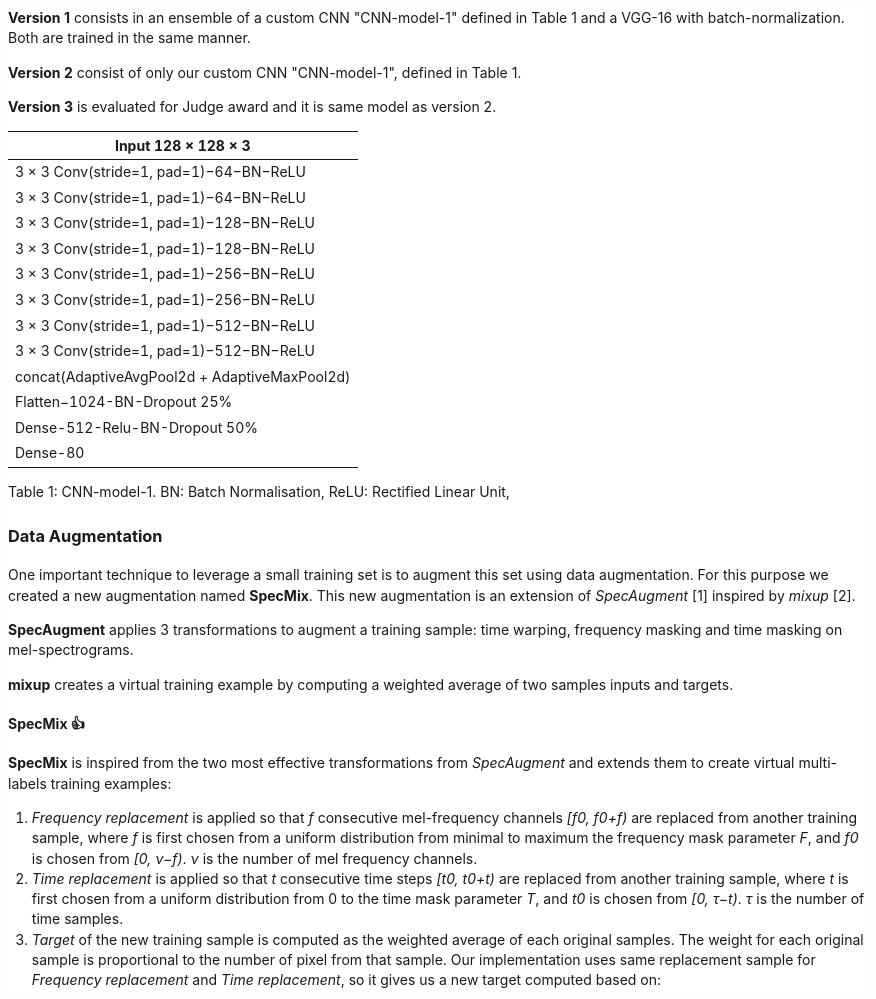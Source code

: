 **Version 1** consists in  an ensemble of a custom CNN &quot;CNN-model-1&quot; defined in Table 1 and a VGG-16 with batch-normalization. Both are trained in the same manner.

**Version 2** consist of only our custom CNN &quot;CNN-model-1&quot;, defined in Table 1.

**Version 3** is evaluated for Judge award and it is same model as version 2.

| Input 128 × 128 × 3 |
| --- |
| 3 × 3 Conv(stride=1, pad=1)−64−BN−ReLU |
| 3 × 3 Conv(stride=1, pad=1)−64−BN−ReLU |
| 3 × 3 Conv(stride=1, pad=1)−128−BN−ReLU |
| 3 × 3 Conv(stride=1, pad=1)−128−BN−ReLU |
| 3 × 3 Conv(stride=1, pad=1)−256−BN−ReLU |
| 3 × 3 Conv(stride=1, pad=1)−256−BN−ReLU |
| 3 × 3 Conv(stride=1, pad=1)−512−BN−ReLU |
| 3 × 3 Conv(stride=1, pad=1)−512−BN−ReLU |
| concat(AdaptiveAvgPool2d + AdaptiveMaxPool2d) |
| Flatten−1024-BN-Dropout 25% |
| Dense-512-Relu-BN-Dropout 50% |
| Dense-80 |

Table 1: CNN-model-1. BN: Batch Normalisation, ReLU: Rectified Linear Unit,

### Data Augmentation

One important technique to leverage a small training set is to augment this set using data augmentation. For this purpose we created a new augmentation named **SpecMix**. This new augmentation is an extension of _SpecAugment_ [1] inspired by _mixup_ [2].

**SpecAugment** applies 3 transformations to augment a training sample: time warping, frequency masking and  time masking on mel-spectrograms.

**mixup** creates a virtual training example by computing a weighted average of two samples inputs and targets.

#### SpecMix :+1:

**SpecMix** is inspired from the two most effective transformations from  _SpecAugment_ and extends them to create virtual multi-labels training examples:

1. _Frequency replacement_ is applied so that _f_ consecutive mel-frequency channels _[f0, f0+f)_ are replaced from another training sample, where _f_ is first chosen  from  a  uniform  distribution  from  minimal  to maximum the frequency  mask  parameter _F_,  and _f0_ is  chosen  from _[0, ν−f)_. _ν_ is the number of mel frequency channels.
2. _Time replacement_ is applied so that _t_ consecutive time steps _[t0, t0+t)_ are replaced from another training sample,  where _t_ is first chosen from a uniform distribution from 0 to the time mask parameter _T_, and _t0_ is chosen from _[0, τ−t)_.  _τ_ is the number of time samples.
3. _Target_ of the new training sample is computed as the weighted average of each original samples. The weight for each original sample is proportional to the number of pixel from that sample. Our implementation uses same replacement sample for _Frequency replacement_ and _Time replacement_, so it gives us a new target computed based on:
